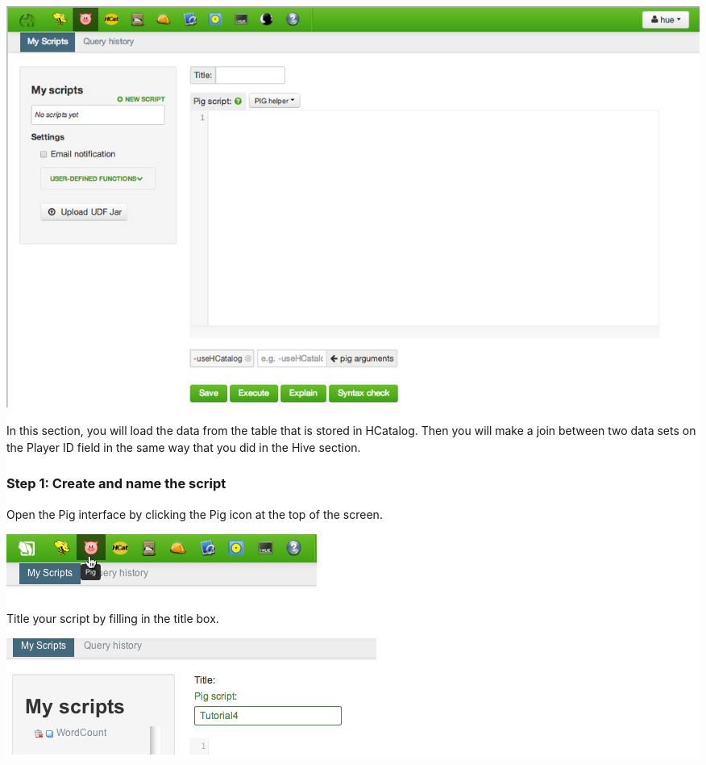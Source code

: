 ![](/assets/2-1/hcat-pig-and-hive-commands/Intro-22.jpg)

In this section, you will load the data from the table that is stored in
HCatalog. Then you will make a join between two data sets on the Player
ID field in the same way that you did in the Hive section.

### Step 1: Create and name the script

Open the Pig interface by clicking the Pig icon at the top of the
screen.

![](/assets/2-1/hcat-pig-and-hive-commands/Intro-23.jpg)

Title your script by filling in the title box.

![](/assets/2-1/hcat-pig-and-hive-commands/Intro-24a.jpg)
